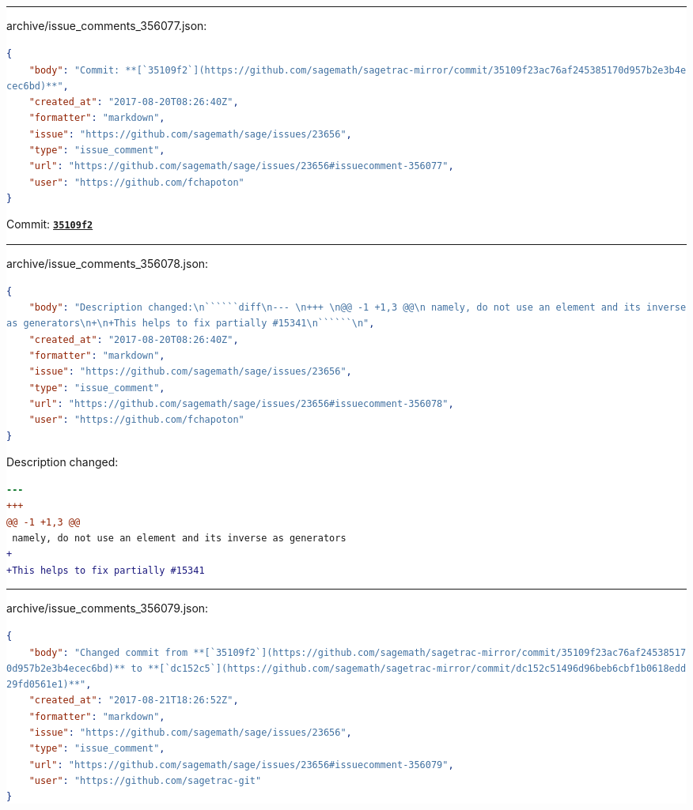 

---

archive/issue_comments_356077.json:
```json
{
    "body": "Commit: **[`35109f2`](https://github.com/sagemath/sagetrac-mirror/commit/35109f23ac76af245385170d957b2e3b4ecec6bd)**",
    "created_at": "2017-08-20T08:26:40Z",
    "formatter": "markdown",
    "issue": "https://github.com/sagemath/sage/issues/23656",
    "type": "issue_comment",
    "url": "https://github.com/sagemath/sage/issues/23656#issuecomment-356077",
    "user": "https://github.com/fchapoton"
}
```

Commit: **[`35109f2`](https://github.com/sagemath/sagetrac-mirror/commit/35109f23ac76af245385170d957b2e3b4ecec6bd)**



---

archive/issue_comments_356078.json:
```json
{
    "body": "Description changed:\n``````diff\n--- \n+++ \n@@ -1 +1,3 @@\n namely, do not use an element and its inverse as generators\n+\n+This helps to fix partially #15341\n``````\n",
    "created_at": "2017-08-20T08:26:40Z",
    "formatter": "markdown",
    "issue": "https://github.com/sagemath/sage/issues/23656",
    "type": "issue_comment",
    "url": "https://github.com/sagemath/sage/issues/23656#issuecomment-356078",
    "user": "https://github.com/fchapoton"
}
```

Description changed:
``````diff
--- 
+++ 
@@ -1 +1,3 @@
 namely, do not use an element and its inverse as generators
+
+This helps to fix partially #15341
``````




---

archive/issue_comments_356079.json:
```json
{
    "body": "Changed commit from **[`35109f2`](https://github.com/sagemath/sagetrac-mirror/commit/35109f23ac76af245385170d957b2e3b4ecec6bd)** to **[`dc152c5`](https://github.com/sagemath/sagetrac-mirror/commit/dc152c51496d96beb6cbf1b0618edd29fd0561e1)**",
    "created_at": "2017-08-21T18:26:52Z",
    "formatter": "markdown",
    "issue": "https://github.com/sagemath/sage/issues/23656",
    "type": "issue_comment",
    "url": "https://github.com/sagemath/sage/issues/23656#issuecomment-356079",
    "user": "https://github.com/sagetrac-git"
}
```
